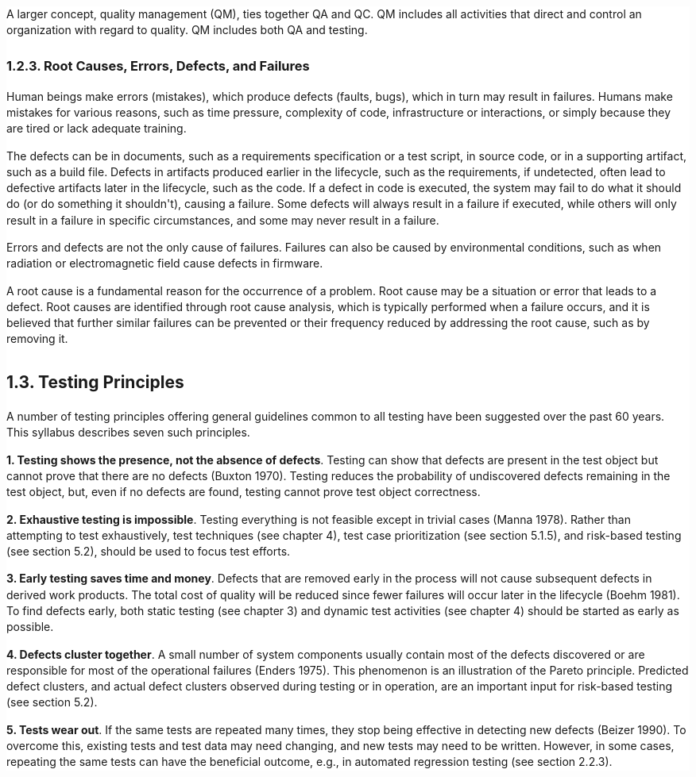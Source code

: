 A larger concept, quality management (QM), ties together QA and QC. QM includes all activities that direct and control an organization with regard to quality. QM includes both QA and testing.

### 1.2.3. Root Causes, Errors, Defects, and Failures

Human beings make errors (mistakes), which produce defects (faults, bugs), which in turn may result in failures. Humans make mistakes for various reasons, such as time pressure, complexity of code, infrastructure or interactions, or simply because they are tired or lack adequate training.

The defects can be in documents, such as a requirements specification or a test script, in source code, or in a supporting artifact, such as a build file. Defects in artifacts produced earlier in the lifecycle, such as the requirements, if undetected, often lead to defective artifacts later in the lifecycle, such as the code. If a defect in code is executed, the system may fail to do what it should do (or do something it shouldn't), causing a failure. Some defects will always result in a failure if executed, while others will only result in a failure in specific circumstances, and some may never result in a failure.

Errors and defects are not the only cause of failures. Failures can also be caused by environmental conditions, such as when radiation or electromagnetic field cause defects in firmware.

A root cause is a fundamental reason for the occurrence of a problem. Root cause may be a situation or error that leads to a defect. Root causes are identified through root cause analysis, which is typically performed when a failure occurs, and it is believed that further similar failures can be prevented or their frequency reduced by addressing the root cause, such as by removing it.


## 1.3. Testing Principles

A number of testing principles offering general guidelines common to all testing have been suggested over the past 60 years. This syllabus describes seven such principles.

**1. Testing shows the presence, not the absence of defects**. Testing can show that defects are present in the test object but cannot prove that there are no defects (Buxton 1970). Testing reduces the probability of undiscovered defects remaining in the test object, but, even if no defects are found, testing cannot prove test object correctness.

**2. Exhaustive testing is impossible**. Testing everything is not feasible except in trivial cases (Manna 1978). Rather than attempting to test exhaustively, test techniques (see chapter 4), test case prioritization (see section 5.1.5), and risk-based testing (see section 5.2), should be used to focus test efforts.

**3. Early testing saves time and money**. Defects that are removed early in the process will not cause subsequent defects in derived work products. The total cost of quality will be reduced since fewer failures will occur later in the lifecycle (Boehm 1981). To find defects early, both static testing (see chapter 3) and dynamic test activities (see chapter 4) should be started as early as possible.

**4. Defects cluster together**. A small number of system components usually contain most of the defects discovered or are responsible for most of the operational failures (Enders 1975). This phenomenon is an illustration of the Pareto principle. Predicted defect clusters, and actual defect clusters observed during testing or in operation, are an important input for risk-based testing (see section 5.2).

**5. Tests wear out**. If the same tests are repeated many times, they stop being effective in detecting new defects (Beizer 1990). To overcome this, existing tests and test data may need changing, and new tests may need to be written. However, in some cases, repeating the same tests can have the beneficial outcome, e.g., in automated regression testing (see section 2.2.3).
